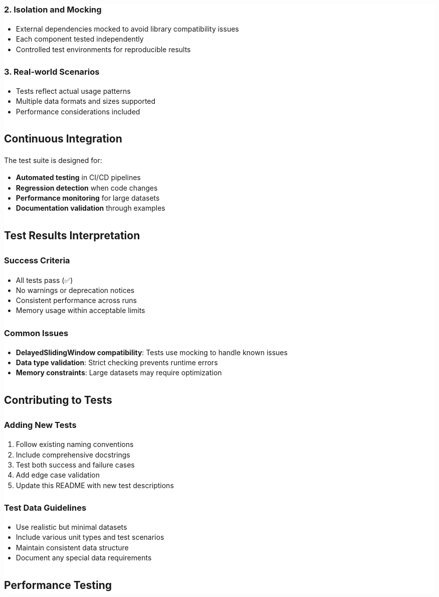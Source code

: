### 2. Isolation and Mocking
- External dependencies mocked to avoid library compatibility issues
- Each component tested independently
- Controlled test environments for reproducible results

### 3. Real-world Scenarios
- Tests reflect actual usage patterns
- Multiple data formats and sizes supported
- Performance considerations included

## Continuous Integration

The test suite is designed for:
- **Automated testing** in CI/CD pipelines
- **Regression detection** when code changes
- **Performance monitoring** for large datasets
- **Documentation validation** through examples

## Test Results Interpretation

### Success Criteria
- All tests pass (✅)
- No warnings or deprecation notices
- Consistent performance across runs
- Memory usage within acceptable limits

### Common Issues
- **DelayedSlidingWindow compatibility**: Tests use mocking to handle known issues
- **Data type validation**: Strict checking prevents runtime errors
- **Memory constraints**: Large datasets may require optimization

## Contributing to Tests

### Adding New Tests
1. Follow existing naming conventions
2. Include comprehensive docstrings
3. Test both success and failure cases
4. Add edge case validation
5. Update this README with new test descriptions

### Test Data Guidelines
- Use realistic but minimal datasets
- Include various unit types and test scenarios
- Maintain consistent data structure
- Document any special data requirements

## Performance Testing
